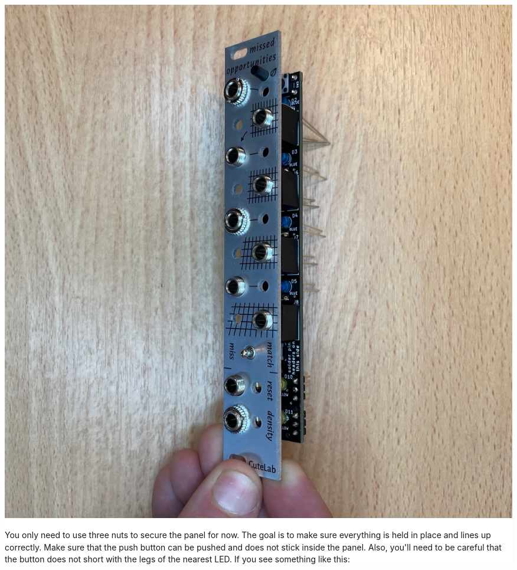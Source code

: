 ![](../img/sept-2021/IMG_2553.jpeg)

You only need to use three nuts to secure the panel for now. The goal is to make sure everything is held in place and lines up correctly. Make sure that the push button can be pushed and does not stick inside the panel. Also, you'll need to be careful that the button does not short with the legs of the nearest LED. If you see something like this:
